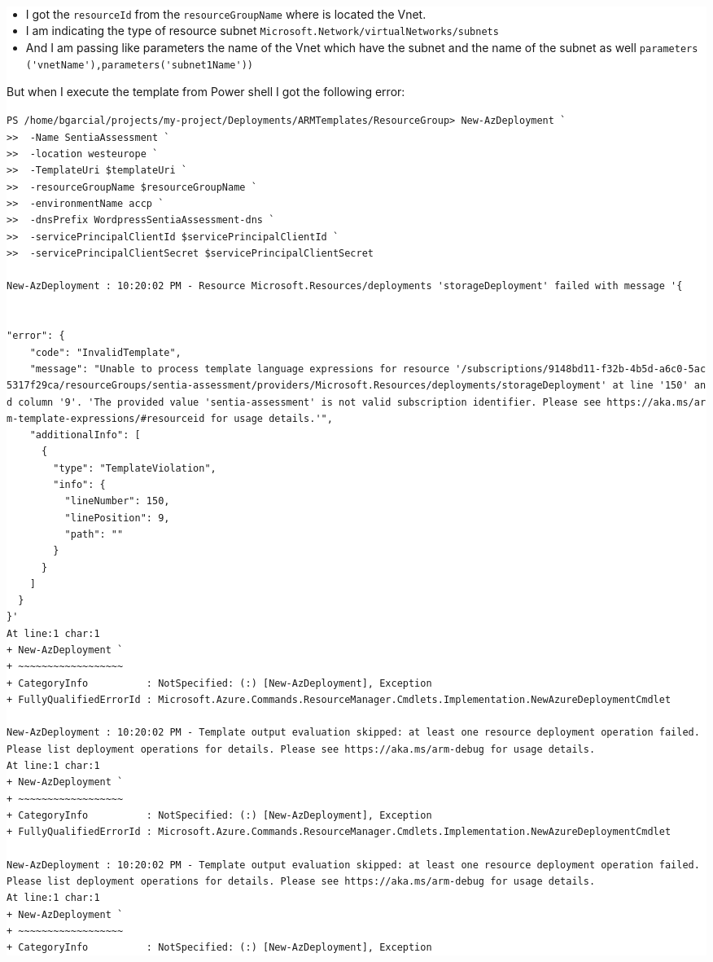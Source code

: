 - I got the `resourceId` from the `resourceGroupName` where is located the Vnet.
- I am indicating the type of resource subnet `Microsoft.Network/virtualNetworks/subnets`
- And I am passing like parameters the name of the Vnet which have the subnet and the name of the subnet as well `parameters('vnetName'),parameters('subnet1Name'))`

But when I execute the template from Power shell I got the following error:

```
PS /home/bgarcial/projects/my-project/Deployments/ARMTemplates/ResourceGroup> New-AzDeployment `
>>  -Name SentiaAssessment `
>>  -location westeurope `
>>  -TemplateUri $templateUri `
>>  -resourceGroupName $resourceGroupName `
>>  -environmentName accp `
>>  -dnsPrefix WordpressSentiaAssessment-dns `
>>  -servicePrincipalClientId $servicePrincipalClientId `
>>  -servicePrincipalClientSecret $servicePrincipalClientSecret

New-AzDeployment : 10:20:02 PM - Resource Microsoft.Resources/deployments 'storageDeployment' failed with message '{
  

"error": {
    "code": "InvalidTemplate",
    "message": "Unable to process template language expressions for resource '/subscriptions/9148bd11-f32b-4b5d-a6c0-5ac5317f29ca/resourceGroups/sentia-assessment/providers/Microsoft.Resources/deployments/storageDeployment' at line '150' and column '9'. 'The provided value 'sentia-assessment' is not valid subscription identifier. Please see https://aka.ms/arm-template-expressions/#resourceid for usage details.'",
    "additionalInfo": [
      {
        "type": "TemplateViolation",
        "info": {
          "lineNumber": 150,
          "linePosition": 9,
          "path": ""
        }
      }
    ]
  }
}'
At line:1 char:1
+ New-AzDeployment `
+ ~~~~~~~~~~~~~~~~~~
+ CategoryInfo          : NotSpecified: (:) [New-AzDeployment], Exception
+ FullyQualifiedErrorId : Microsoft.Azure.Commands.ResourceManager.Cmdlets.Implementation.NewAzureDeploymentCmdlet
 
New-AzDeployment : 10:20:02 PM - Template output evaluation skipped: at least one resource deployment operation failed. Please list deployment operations for details. Please see https://aka.ms/arm-debug for usage details.
At line:1 char:1
+ New-AzDeployment `
+ ~~~~~~~~~~~~~~~~~~
+ CategoryInfo          : NotSpecified: (:) [New-AzDeployment], Exception
+ FullyQualifiedErrorId : Microsoft.Azure.Commands.ResourceManager.Cmdlets.Implementation.NewAzureDeploymentCmdlet
 
New-AzDeployment : 10:20:02 PM - Template output evaluation skipped: at least one resource deployment operation failed. Please list deployment operations for details. Please see https://aka.ms/arm-debug for usage details.
At line:1 char:1
+ New-AzDeployment `
+ ~~~~~~~~~~~~~~~~~~
+ CategoryInfo          : NotSpecified: (:) [New-AzDeployment], Exception
```

  [1]: https://docs.microsoft.com/bs-latn-ba/azure/azure-resource-manager/deploy-to-subscription
  [2]: https://github.com/Azure/azure-quickstart-templates/blob/master/101-aks-advanced-networking/azuredeploy.json#L157
  [3]: https://docs.microsoft.com/en-us/azure/azure-resource-manager/resource-group-template-functions-resource#resourceid